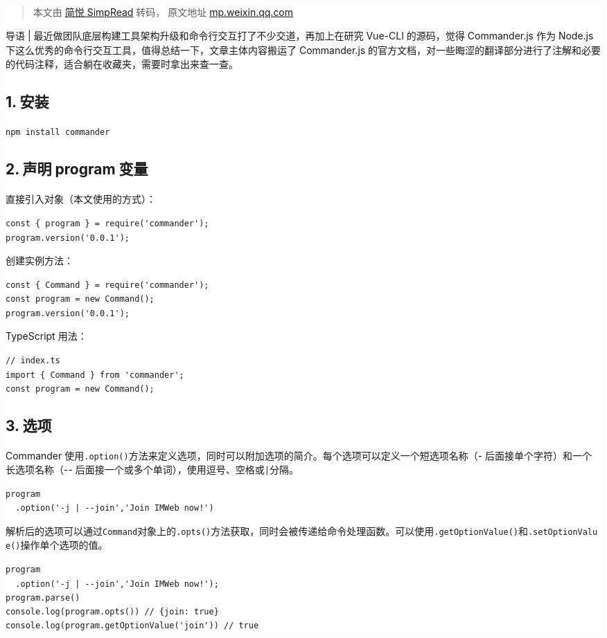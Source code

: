 > 本文由 [简悦 SimpRead](http://ksria.com/simpread/) 转码， 原文地址 [mp.weixin.qq.com](https://mp.weixin.qq.com/s/qiFjFDcTlxVLhJRJr1efGw)

导语 | 最近做团队底层构建工具架构升级和命令行交互打了不少交道，再加上在研究 Vue-CLI 的源码，觉得 Commander.js 作为 Node.js 下这么优秀的命令行交互工具，值得总结一下，文章主体内容搬运了 Commander.js 的官方文档，对一些晦涩的翻译部分进行了注解和必要的代码注释，适合躺在收藏夹，需要时拿出来查一查。

**1. 安装**
---------

```
npm install commander
```

**2. 声明 program 变量**
--------------------

直接引入对象（本文使用的方式）：

```
const { program } = require('commander');
program.version('0.0.1');
```

创建实例方法：

```
const { Command } = require('commander');
const program = new Command();
program.version('0.0.1');
```

TypeScript 用法：

```
// index.ts
import { Command } from 'commander';
const program = new Command();
```

**3. 选项**
---------

Commander 使用`.option()`方法来定义选项，同时可以附加选项的简介。每个选项可以定义一个短选项名称（- 后面接单个字符）和一个长选项名称（-- 后面接一个或多个单词），使用逗号、空格或`|`分隔。

```
program
  .option('-j | --join','Join IMWeb now!')
```

解析后的选项可以通过`Command`对象上的`.opts()`方法获取，同时会被传递给命令处理函数。可以使用`.getOptionValue()`和`.setOptionValue()`操作单个选项的值。

```
program
  .option('-j | --join','Join IMWeb now!');
program.parse()
console.log(program.opts()) // {join: true}
console.log(program.getOptionValue('join')) // true
```
